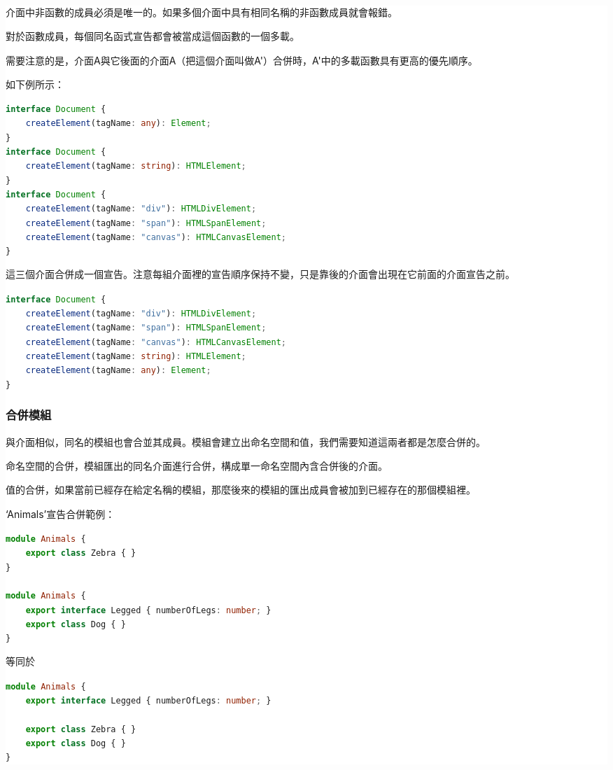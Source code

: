 介面中非函數的成員必須是唯一的。如果多個介面中具有相同名稱的非函數成員就會報錯。

對於函數成員，每個同名函式宣告都會被當成這個函數的一個多載。

需要注意的是，介面A與它後面的介面A（把這個介面叫做A'）合併時，A'中的多載函數具有更高的優先順序。

如下例所示：

```typescript
interface Document {
    createElement(tagName: any): Element;
}
interface Document {
    createElement(tagName: string): HTMLElement;
}
interface Document {
    createElement(tagName: "div"): HTMLDivElement; 
    createElement(tagName: "span"): HTMLSpanElement;
    createElement(tagName: "canvas"): HTMLCanvasElement;
}
```

這三個介面合併成一個宣告。注意每組介面裡的宣告順序保持不變，只是靠後的介面會出現在它前面的介面宣告之前。

```typescript
interface Document {
    createElement(tagName: "div"): HTMLDivElement; 
    createElement(tagName: "span"): HTMLSpanElement;
    createElement(tagName: "canvas"): HTMLCanvasElement;
    createElement(tagName: string): HTMLElement;
    createElement(tagName: any): Element;
}
```

### <a name="9.3"></a>合併模組

與介面相似，同名的模組也會合並其成員。模組會建立出命名空間和值，我們需要知道這兩者都是怎麼合併的。

命名空間的合併，模組匯出的同名介面進行合併，構成單一命名空間內含合併後的介面。

值的合併，如果當前已經存在給定名稱的模組，那麼後來的模組的匯出成員會被加到已經存在的那個模組裡。

‘Animals’宣告合併範例：

```typescript
module Animals {
    export class Zebra { }
}

module Animals {
    export interface Legged { numberOfLegs: number; }
    export class Dog { }
}
```

等同於

```typescript
module Animals {
    export interface Legged { numberOfLegs: number; }
    
    export class Zebra { }
    export class Dog { }
}
```
